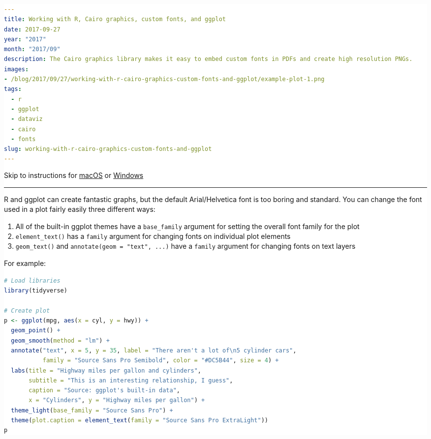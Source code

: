 ```yaml
---
title: Working with R, Cairo graphics, custom fonts, and ggplot
date: 2017-09-27
year: "2017"
month: "2017/09"
description: The Cairo graphics library makes it easy to embed custom fonts in PDFs and create high resolution PNGs.
images: 
- /blog/2017/09/27/working-with-r-cairo-graphics-custom-fonts-and-ggplot/example-plot-1.png
tags: 
  - r
  - ggplot
  - dataviz
  - cairo
  - fonts
slug: working-with-r-cairo-graphics-custom-fonts-and-ggplot
---
```


Skip to instructions for [macOS](#mac) or [Windows](#windows)

---

R and ggplot can create fantastic graphs, but the default Arial/Helvetica font is too boring and standard. You can change the font used in a plot fairly easily three different ways:

1. All of the built-in ggplot themes have a `base_family` argument for setting the overall font family for the plot
2. `element_text()` has a `family` argument for changing fonts on individual plot elements
3. `geom_text()` and `annotate(geom = "text", ...)` have a `family` argument for changing fonts on text layers

For example:

``` r
# Load libraries
library(tidyverse)

# Create plot
p <- ggplot(mpg, aes(x = cyl, y = hwy)) +
  geom_point() +
  geom_smooth(method = "lm") +
  annotate("text", x = 5, y = 35, label = "There aren't a lot of\n5 cylinder cars",
           family = "Source Sans Pro Semibold", color = "#DC5B44", size = 4) +
  labs(title = "Highway miles per gallon and cylinders",
       subtitle = "This is an interesting relationship, I guess",
       caption = "Source: ggplot's built-in data",
       x = "Cylinders", y = "Highway miles per gallon") +
  theme_light(base_family = "Source Sans Pro") +
  theme(plot.caption = element_text(family = "Source Sans Pro ExtraLight"))
p
```
